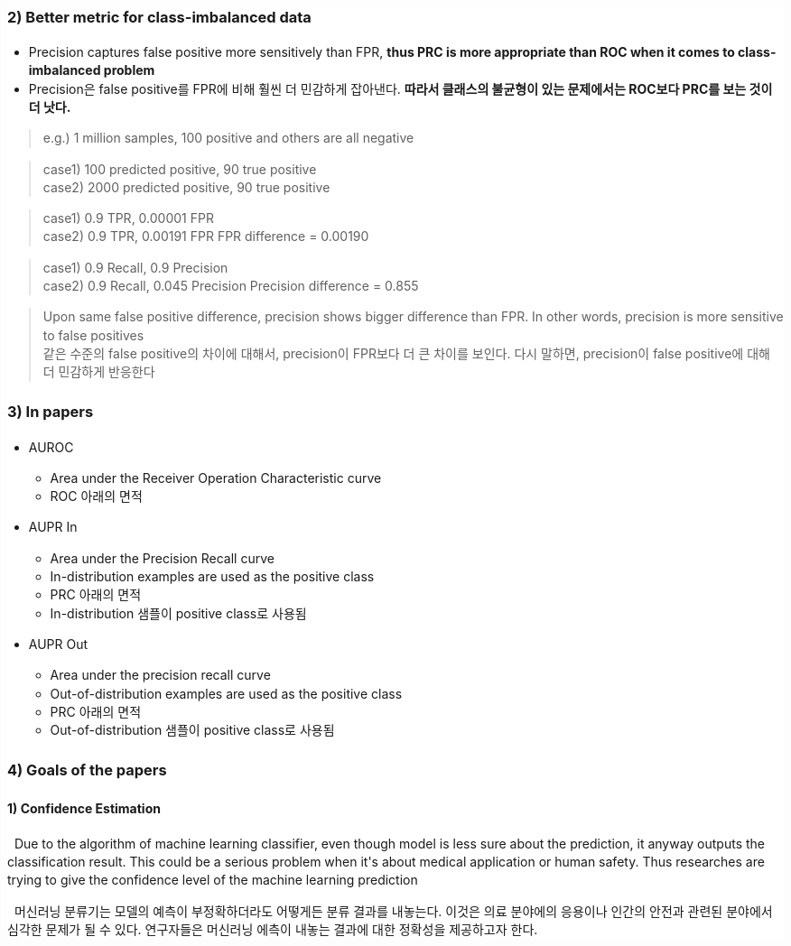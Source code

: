 ### 2) Better metric for class-imbalanced data

- Precision captures false positive more sensitively than FPR, **thus PRC is more appropriate than ROC when it comes to class-imbalanced problem**
- Precision은 false positive를 FPR에 비해 훨씬 더 민감하게 잡아낸다. **따라서 클래스의 불균형이 있는 문제에서는 ROC보다 PRC를 보는 것이 더 낫다.**

> e.g.) 1 million samples, 100 positive and others are all negative

> case1) 100 predicted positive, 90 true positive  
> case2) 2000 predicted positive, 90 true positive  

> case1) 0.9 TPR, 0.00001 FPR  
> case2) 0.9 TPR, 0.00191 FPR
> FPR difference = 0.00190

> case1) 0.9 Recall, 0.9 Precision  
> case2) 0.9 Recall, 0.045 Precision
> Precision difference = 0.855

> Upon same false positive difference, precision shows bigger difference than FPR. In other words, precision is more sensitive to false positives  
> 같은 수준의 false positive의 차이에 대해서, precision이 FPR보다 더 큰 차이를 보인다. 다시 말하면, precision이 false positive에 대해 더 민감하게 반응한다

### 3) In papers

- AUROC
  - Area under the Receiver Operation Characteristic curve
  - ROC 아래의 면적

- AUPR In
  - Area under the Precision Recall curve
  - In-distribution examples are used as the positive class
  - PRC 아래의 면적
  - In-distribution 샘플이 positive class로 사용됨

- AUPR Out
  - Area under the precision recall curve
  - Out-of-distribution examples are used as the positive class
  - PRC 아래의 면적
  - Out-of-distribution 샘플이 positive class로 사용됨

### 4) Goals of the papers

#### 1)  Confidence Estimation

&nbsp;&nbsp;Due to the algorithm of machine learning classifier, even though model is less sure about the prediction, it anyway outputs the classification result. This could be a serious problem when it's about medical application or human safety. Thus researches are trying to give the confidence level of the machine learning prediction

&nbsp;&nbsp;머신러닝 분류기는 모델의 예측이 부정확하더라도 어떻게든 분류 결과를 내놓는다. 이것은 의료 분야에의 응용이나 인간의 안전과 관련된 분야에서 심각한 문제가 될 수 있다. 연구자들은 머신러닝 에측이 내놓는 결과에 대한 정확성을 제공하고자 한다.
